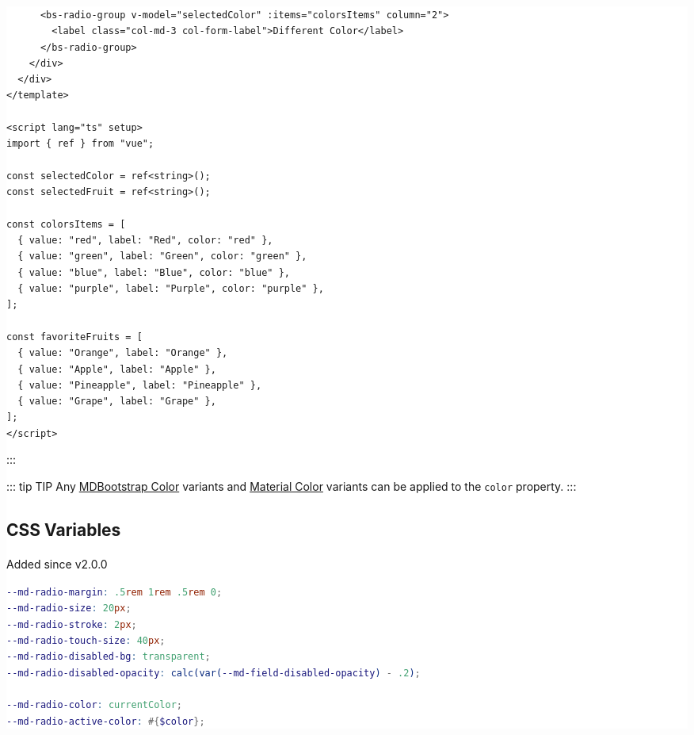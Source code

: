 ```vue
      <bs-radio-group v-model="selectedColor" :items="colorsItems" column="2">
        <label class="col-md-3 col-form-label">Different Color</label>
      </bs-radio-group>
    </div>
  </div>
</template>

<script lang="ts" setup>
import { ref } from "vue";

const selectedColor = ref<string>();
const selectedFruit = ref<string>();

const colorsItems = [
  { value: "red", label: "Red", color: "red" },
  { value: "green", label: "Green", color: "green" },
  { value: "blue", label: "Blue", color: "blue" },
  { value: "purple", label: "Purple", color: "purple" },
];

const favoriteFruits = [
  { value: "Orange", label: "Orange" },
  { value: "Apple", label: "Apple" },
  { value: "Pineapple", label: "Pineapple" },
  { value: "Grape", label: "Grape" },
];
</script>

```
::: 

::: tip <BsIcon icon="tips_and_updates" /> <span class="ms-2 h6 mb-0">TIP</span>
Any [MDBootstrap Color](/reference/color-variants#mdbootstrap-colors) variants 
and [Material Color](/reference/color-variants#material-colors) variants can be
applied to the `color` property.
:::


## CSS Variables

<SmallNote color="teal" class="mt-lg-4">Added since v2.0.0</SmallNote>

```scss
--md-radio-margin: .5rem 1rem .5rem 0;
--md-radio-size: 20px;
--md-radio-stroke: 2px;
--md-radio-touch-size: 40px;
--md-radio-disabled-bg: transparent;
--md-radio-disabled-opacity: calc(var(--md-field-disabled-opacity) - .2);

--md-radio-color: currentColor;
--md-radio-active-color: #{$color};

```
